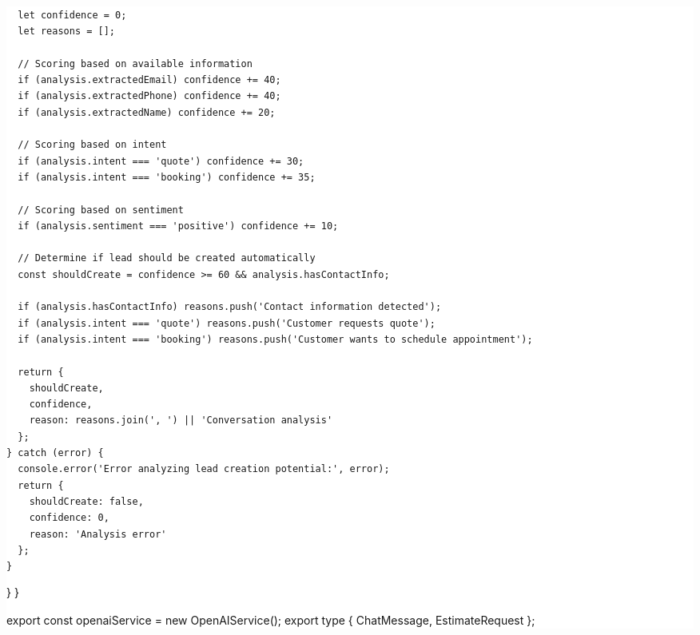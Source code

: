       let confidence = 0;
      let reasons = [];

      // Scoring based on available information
      if (analysis.extractedEmail) confidence += 40;
      if (analysis.extractedPhone) confidence += 40;
      if (analysis.extractedName) confidence += 20;
      
      // Scoring based on intent
      if (analysis.intent === 'quote') confidence += 30;
      if (analysis.intent === 'booking') confidence += 35;
      
      // Scoring based on sentiment
      if (analysis.sentiment === 'positive') confidence += 10;
      
      // Determine if lead should be created automatically
      const shouldCreate = confidence >= 60 && analysis.hasContactInfo;
      
      if (analysis.hasContactInfo) reasons.push('Contact information detected');
      if (analysis.intent === 'quote') reasons.push('Customer requests quote');
      if (analysis.intent === 'booking') reasons.push('Customer wants to schedule appointment');
      
      return {
        shouldCreate,
        confidence,
        reason: reasons.join(', ') || 'Conversation analysis'
      };
    } catch (error) {
      console.error('Error analyzing lead creation potential:', error);
      return {
        shouldCreate: false,
        confidence: 0,
        reason: 'Analysis error'
      };
    }
  }
}

export const openaiService = new OpenAIService();
export type { ChatMessage, EstimateRequest }; 